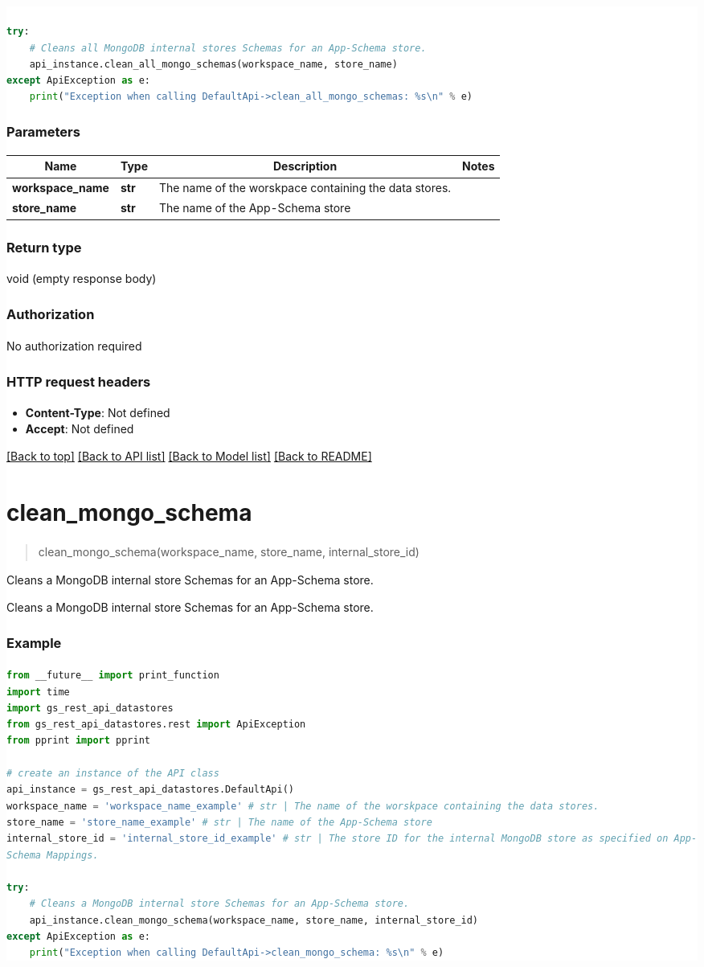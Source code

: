 ```python

try:
    # Cleans all MongoDB internal stores Schemas for an App-Schema store.
    api_instance.clean_all_mongo_schemas(workspace_name, store_name)
except ApiException as e:
    print("Exception when calling DefaultApi->clean_all_mongo_schemas: %s\n" % e)
```

### Parameters

Name | Type | Description  | Notes
------------- | ------------- | ------------- | -------------
 **workspace_name** | **str**| The name of the worskpace containing the data stores. | 
 **store_name** | **str**| The name of the App-Schema store | 

### Return type

void (empty response body)

### Authorization

No authorization required

### HTTP request headers

 - **Content-Type**: Not defined
 - **Accept**: Not defined

[[Back to top]](#) [[Back to API list]](../README.md#documentation-for-api-endpoints) [[Back to Model list]](../README.md#documentation-for-models) [[Back to README]](../README.md)

# **clean_mongo_schema**
> clean_mongo_schema(workspace_name, store_name, internal_store_id)

Cleans a MongoDB internal store Schemas for an App-Schema store.

Cleans a MongoDB internal store Schemas for an App-Schema store.

### Example
```python
from __future__ import print_function
import time
import gs_rest_api_datastores
from gs_rest_api_datastores.rest import ApiException
from pprint import pprint

# create an instance of the API class
api_instance = gs_rest_api_datastores.DefaultApi()
workspace_name = 'workspace_name_example' # str | The name of the worskpace containing the data stores.
store_name = 'store_name_example' # str | The name of the App-Schema store
internal_store_id = 'internal_store_id_example' # str | The store ID for the internal MongoDB store as specified on App-Schema Mappings.

try:
    # Cleans a MongoDB internal store Schemas for an App-Schema store.
    api_instance.clean_mongo_schema(workspace_name, store_name, internal_store_id)
except ApiException as e:
    print("Exception when calling DefaultApi->clean_mongo_schema: %s\n" % e)
```
